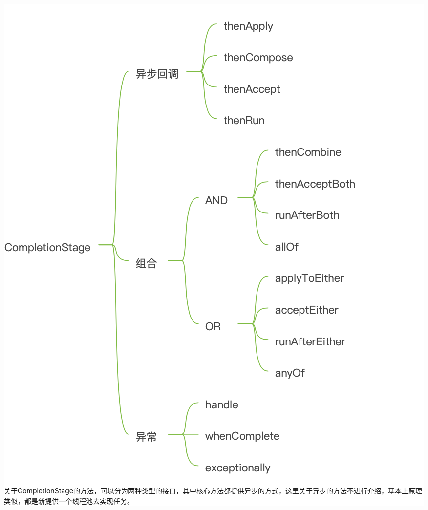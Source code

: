 ![CompletionStage](./img/51/CompletionStage.png)

关于CompletionStage的方法，可以分为两种类型的接口，其中核心方法都提供异步的方式，这里关于异步的方法不进行介绍，基本上原理类似，都是新提供一个线程池去实现任务。
